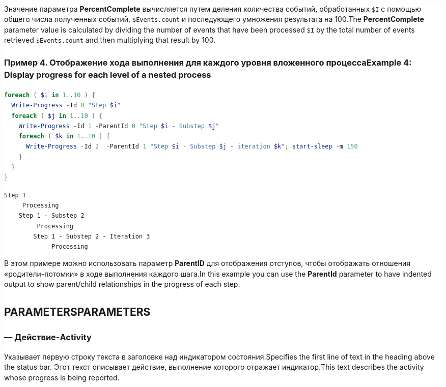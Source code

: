 <span data-ttu-id="f97ef-120">Значение параметра **PercentComplete** вычисляется путем деления количества событий, обработанных `$I` с помощью общего числа полученных событий, `$Events.count` и последующего умножения результата на 100.</span><span class="sxs-lookup"><span data-stu-id="f97ef-120">The **PercentComplete** parameter value is calculated by dividing the number of events that have been processed `$I` by the total number of events retrieved `$Events.count` and then multiplying that result by 100.</span></span>

### <span data-ttu-id="f97ef-121">Пример 4. Отображение хода выполнения для каждого уровня вложенного процесса</span><span class="sxs-lookup"><span data-stu-id="f97ef-121">Example 4: Display progress for each level of a nested process</span></span>

```powershell
foreach ( $i in 1..10 ) {
  Write-Progress -Id 0 "Step $i"
  foreach ( $j in 1..10 ) {
    Write-Progress -Id 1 -ParentId 0 "Step $i - Substep $j"
    foreach ( $k in 1..10 ) {
      Write-Progress -Id 2  -ParentId 1 "Step $i - Substep $j - iteration $k"; start-sleep -m 150
    }
  }
}
```

```Output
Step 1
     Processing
    Step 1 - Substep 2
         Processing
        Step 1 - Substep 2 - Iteration 3
             Processing
```

<span data-ttu-id="f97ef-122">В этом примере можно использовать параметр **ParentID** для отображения отступов, чтобы отображать отношения «родители-потомки» в ходе выполнения каждого шага.</span><span class="sxs-lookup"><span data-stu-id="f97ef-122">In this example you can use the **ParentId** parameter to have indented output to show parent/child relationships in the progress of each step.</span></span>

## <span data-ttu-id="f97ef-123">PARAMETERS</span><span class="sxs-lookup"><span data-stu-id="f97ef-123">PARAMETERS</span></span>

### <span data-ttu-id="f97ef-124">— Действие</span><span class="sxs-lookup"><span data-stu-id="f97ef-124">-Activity</span></span>

<span data-ttu-id="f97ef-125">Указывает первую строку текста в заголовке над индикатором состояния.</span><span class="sxs-lookup"><span data-stu-id="f97ef-125">Specifies the first line of text in the heading above the status bar.</span></span>
<span data-ttu-id="f97ef-126">Этот текст описывает действие, выполнение которого отражает индикатор.</span><span class="sxs-lookup"><span data-stu-id="f97ef-126">This text describes the activity whose progress is being reported.</span></span>

